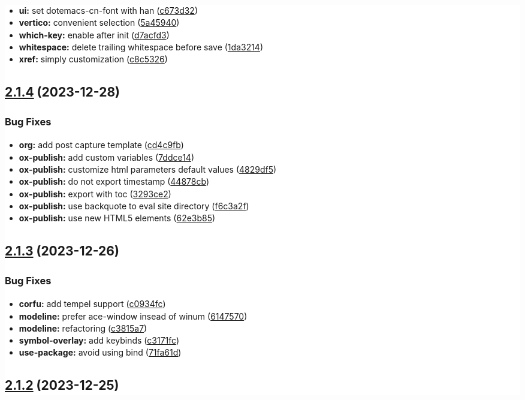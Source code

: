 * **ui:** set dotemacs-cn-font with han ([c673d32](https://github.com/xuchengpeng/.emacs.d/commit/c673d3211c07ab508f1e0857398a6e469c684413))
* **vertico:** convenient selection ([5a45940](https://github.com/xuchengpeng/.emacs.d/commit/5a45940cc4eca08f9946e76c21dbf65210c26770))
* **which-key:** enable after init ([d7acfd3](https://github.com/xuchengpeng/.emacs.d/commit/d7acfd3eddb8000ee924f66c2a190a00b59ac036))
* **whitespace:** delete trailing whitespace before save ([1da3214](https://github.com/xuchengpeng/.emacs.d/commit/1da32145eba8424c073929969673e348630758b2))
* **xref:** simply customization ([c8c5326](https://github.com/xuchengpeng/.emacs.d/commit/c8c5326f79e99b1dcad6517a04175304b7c81372))

## [2.1.4](https://github.com/xuchengpeng/.emacs.d/compare/v2.1.3...v2.1.4) (2023-12-28)


### Bug Fixes

* **org:** add post capture template ([cd4c9fb](https://github.com/xuchengpeng/.emacs.d/commit/cd4c9fb690d90150d7b46e4c9f0a643110720499))
* **ox-publish:** add custom variables ([7ddce14](https://github.com/xuchengpeng/.emacs.d/commit/7ddce149fdbd4b882332a1f9ee4e9da0795eeea1))
* **ox-publish:** customize html parameters default values ([4829df5](https://github.com/xuchengpeng/.emacs.d/commit/4829df5c22a52b04e867612ad40dffc45de494df))
* **ox-publish:** do not export timestamp ([44878cb](https://github.com/xuchengpeng/.emacs.d/commit/44878cb9114ace8b0184aea67162d0e06eb37d41))
* **ox-publish:** export with toc ([3293ce2](https://github.com/xuchengpeng/.emacs.d/commit/3293ce296b6d65a3940552fcee5376c6e66804a5))
* **ox-publish:** use backquote to eval site directory ([f6c3a2f](https://github.com/xuchengpeng/.emacs.d/commit/f6c3a2fd849878b08ab306639b02fb036881a9c9))
* **ox-publish:** use new HTML5 elements ([62e3b85](https://github.com/xuchengpeng/.emacs.d/commit/62e3b853a23bbbc4a4e92b1133c97c9b98de7f62))

## [2.1.3](https://github.com/xuchengpeng/.emacs.d/compare/v2.1.2...v2.1.3) (2023-12-26)


### Bug Fixes

* **corfu:** add tempel support ([c0934fc](https://github.com/xuchengpeng/.emacs.d/commit/c0934fcf9d496f02417a9ed38b3df737623ddff1))
* **modeline:** prefer ace-window insead of winum ([6147570](https://github.com/xuchengpeng/.emacs.d/commit/614757016bc8d9c304fe2ce4ab7dde12baa6e8a9))
* **modeline:** refactoring ([c3815a7](https://github.com/xuchengpeng/.emacs.d/commit/c3815a7d813da2a6575c99e5ec84359a6da6528c))
* **symbol-overlay:** add keybinds ([c3171fc](https://github.com/xuchengpeng/.emacs.d/commit/c3171fca95704ec664eedd956b7b11d6833b3f86))
* **use-package:** avoid using bind ([71fa61d](https://github.com/xuchengpeng/.emacs.d/commit/71fa61da8f8b1af39f637a57d85d49dbfeed0e25))

## [2.1.2](https://github.com/xuchengpeng/.emacs.d/compare/v2.1.1...v2.1.2) (2023-12-25)
